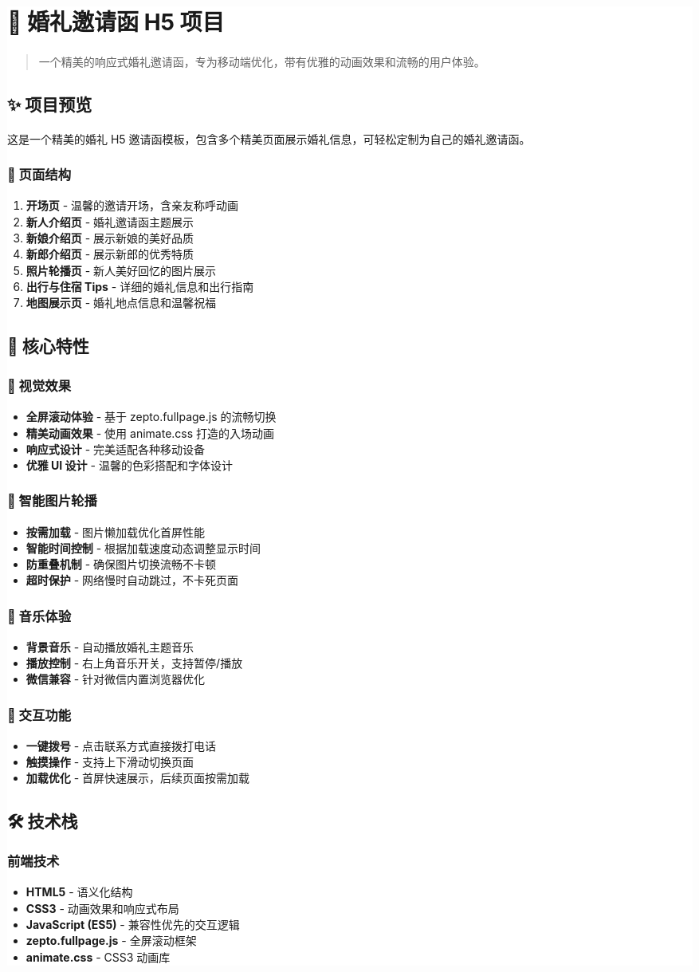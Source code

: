 # 💍 婚礼邀请函 H5 项目

> 一个精美的响应式婚礼邀请函，专为移动端优化，带有优雅的动画效果和流畅的用户体验。

## ✨ 项目预览

这是一个精美的婚礼 H5 邀请函模板，包含多个精美页面展示婚礼信息，可轻松定制为自己的婚礼邀请函。

### 📱 页面结构

1. **开场页** - 温馨的邀请开场，含亲友称呼动画
2. **新人介绍页** - 婚礼邀请函主题展示
3. **新娘介绍页** - 展示新娘的美好品质
4. **新郎介绍页** - 展示新郎的优秀特质
5. **照片轮播页** - 新人美好回忆的图片展示
6. **出行与住宿 Tips** - 详细的婚礼信息和出行指南
7. **地图展示页** - 婚礼地点信息和温馨祝福

## 🚀 核心特性

### 🎨 视觉效果
- **全屏滚动体验** - 基于 zepto.fullpage.js 的流畅切换
- **精美动画效果** - 使用 animate.css 打造的入场动画
- **响应式设计** - 完美适配各种移动设备
- **优雅 UI 设计** - 温馨的色彩搭配和字体设计

### 📸 智能图片轮播
- **按需加载** - 图片懒加载优化首屏性能
- **智能时间控制** - 根据加载速度动态调整显示时间
- **防重叠机制** - 确保图片切换流畅不卡顿
- **超时保护** - 网络慢时自动跳过，不卡死页面

### 🎵 音乐体验
- **背景音乐** - 自动播放婚礼主题音乐
- **播放控制** - 右上角音乐开关，支持暂停/播放
- **微信兼容** - 针对微信内置浏览器优化

### 📱 交互功能
- **一键拨号** - 点击联系方式直接拨打电话
- **触摸操作** - 支持上下滑动切换页面
- **加载优化** - 首屏快速展示，后续页面按需加载

## 🛠️ 技术栈

### 前端技术
- **HTML5** - 语义化结构
- **CSS3** - 动画效果和响应式布局
- **JavaScript (ES5)** - 兼容性优先的交互逻辑
- **zepto.fullpage.js** - 全屏滚动框架
- **animate.css** - CSS3 动画库
